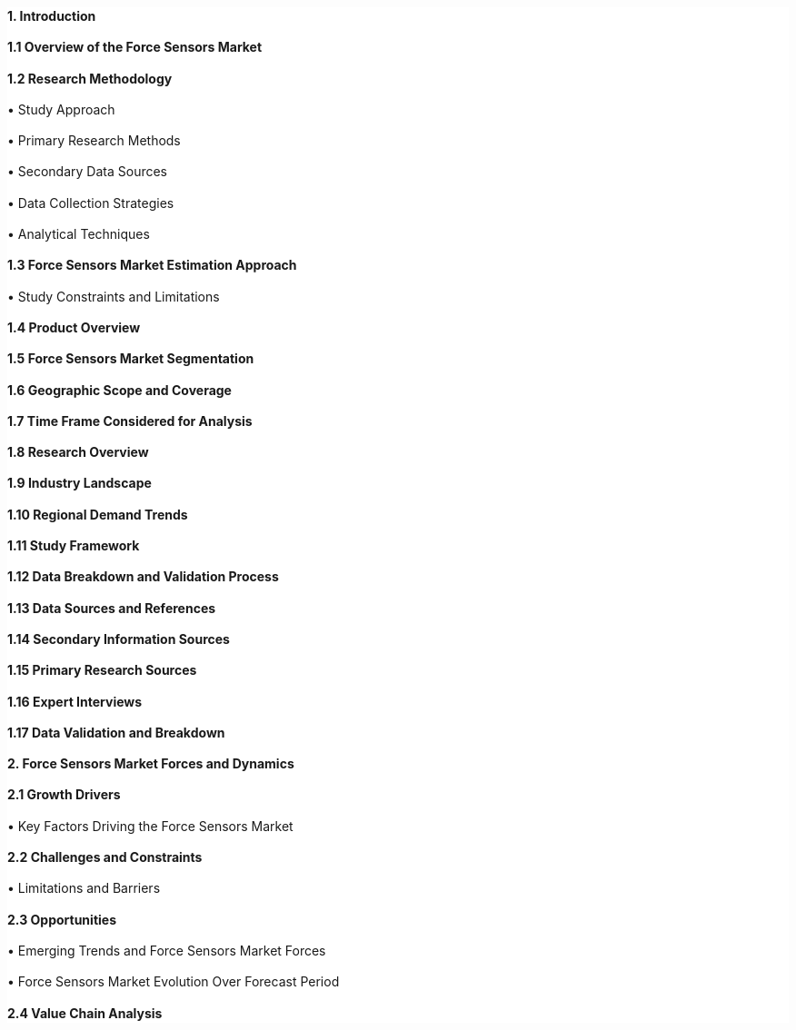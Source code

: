 <strong>1. Introduction</strong>

<strong>1.1 Overview of the Force Sensors Market</strong>

<strong>1.2 Research Methodology</strong>

• Study Approach

• Primary Research Methods

• Secondary Data Sources

• Data Collection Strategies

• Analytical Techniques

<strong>1.3 Force Sensors Market Estimation Approach</strong>

• Study Constraints and Limitations

<strong>1.4 Product Overview</strong>

<strong>1.5 Force Sensors Market Segmentation</strong>

<strong>1.6 Geographic Scope and Coverage</strong>

<strong>1.7 Time Frame Considered for Analysis</strong>

<strong>1.8 Research Overview</strong>

<strong>1.9 Industry Landscape</strong>

<strong>1.10 Regional Demand Trends</strong>

<strong>1.11 Study Framework</strong>

<strong>1.12 Data Breakdown and Validation Process</strong>

<strong>1.13 Data Sources and References</strong>

<strong>1.14 Secondary Information Sources</strong>

<strong>1.15 Primary Research Sources</strong>

<strong>1.16 Expert Interviews</strong>

<strong>1.17 Data Validation and Breakdown</strong>

<strong>2. Force Sensors Market Forces and Dynamics</strong>

<strong>2.1 Growth Drivers</strong>

• Key Factors Driving the Force Sensors Market

<strong>2.2 Challenges and Constraints</strong>

• Limitations and Barriers

<strong>2.3 Opportunities</strong>

• Emerging Trends and Force Sensors Market Forces

• Force Sensors Market Evolution Over Forecast Period

<strong>2.4 Value Chain Analysis</strong>
